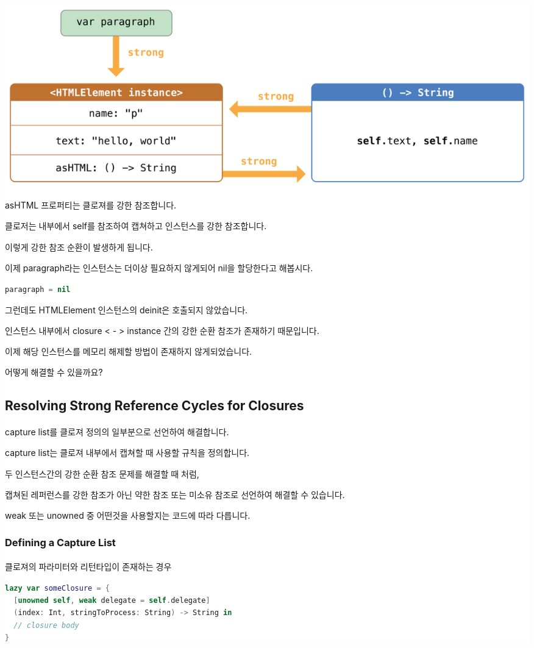 ![ARC%201b10b27b65e3440e9c1dab8e4d7cf6ba/image.png](ARC%201b10b27b65e3440e9c1dab8e4d7cf6ba/image.png)

asHTML 프로퍼티는 클로져를 강한 참조합니다.

클로저는 내부에서 self를 참조하여 캡쳐하고 인스턴스를 강한 참조합니다.

이렇게 강한 참조 순환이 발생하게 됩니다.

이제 paragraph라는 인스턴스는 더이상 필요하지 않게되어 nil을 할당한다고 해봅시다.

```swift
paragraph = nil
```

그런데도 HTMLElement 인스턴스의 deinit은 호출되지 않았습니다.

인스턴스 내부에서 closure < - > instance 간의 강한 순환 참조가 존재하기 때문입니다.

이제 해당 인스턴스를 메모리 해제할 방법이 존재하지 않게되었습니다.

어떻게 해결할 수 있을까요?

## Resolving Strong Reference Cycles for Closures

capture list를 클로져 정의의 일부분으로 선언하여 해결합니다.

capture list는 클로져 내부에서 캡쳐할 때 사용할 규칙을 정의합니다.

두 인스턴스간의 강한 순환 참조 문제를 해결할 때 처럼, 

캡쳐된 레퍼런스를 강한 참조가 아닌 약한 참조 또는 미소유 참조로 선언하여 해결할 수 있습니다.

weak 또는 unowned 중 어떤것을 사용할지는 코드에 따라 다릅니다.

### Defining a Capture List

클로져의 파라미터와 리턴타입이 존재하는 경우

```swift
lazy var someClosure = { 
  [unowned self, weak delegate = self.delegate]
  (index: Int, stringToProcess: String) -> String in
  // closure body
}
```
